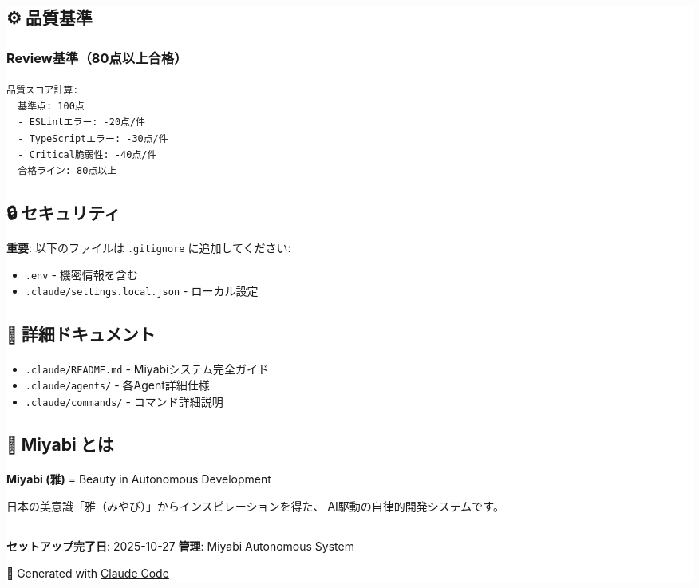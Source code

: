 ## ⚙️ 品質基準

### Review基準（80点以上合格）

```
品質スコア計算:
  基準点: 100点
  - ESLintエラー: -20点/件
  - TypeScriptエラー: -30点/件
  - Critical脆弱性: -40点/件
  合格ライン: 80点以上
```

## 🔒 セキュリティ

**重要**: 以下のファイルは `.gitignore` に追加してください:

- `.env` - 機密情報を含む
- `.claude/settings.local.json` - ローカル設定

## 📖 詳細ドキュメント

- `.claude/README.md` - Miyabiシステム完全ガイド
- `.claude/agents/` - 各Agent詳細仕様
- `.claude/commands/` - コマンド詳細説明

## 🌸 Miyabi とは

**Miyabi (雅)** = Beauty in Autonomous Development

日本の美意識「雅（みやび）」からインスピレーションを得た、
AI駆動の自律的開発システムです。

---

**セットアップ完了日**: 2025-10-27
**管理**: Miyabi Autonomous System

🤖 Generated with [Claude Code](https://claude.com/claude-code)
